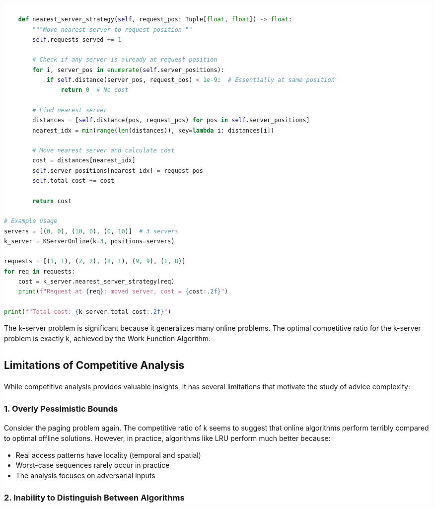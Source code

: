 ```python
    
    def nearest_server_strategy(self, request_pos: Tuple[float, float]) -> float:
        """Move nearest server to request position"""
        self.requests_served += 1
        
        # Check if any server is already at request position
        for i, server_pos in enumerate(self.server_positions):
            if self.distance(server_pos, request_pos) < 1e-9:  # Essentially at same position
                return 0  # No cost
        
        # Find nearest server
        distances = [self.distance(pos, request_pos) for pos in self.server_positions]
        nearest_idx = min(range(len(distances)), key=lambda i: distances[i])
        
        # Move nearest server and calculate cost
        cost = distances[nearest_idx]
        self.server_positions[nearest_idx] = request_pos
        self.total_cost += cost
        
        return cost

# Example usage
servers = [(0, 0), (10, 0), (0, 10)]  # 3 servers
k_server = KServerOnline(k=3, positions=servers)

requests = [(1, 1), (2, 2), (8, 1), (9, 9), (1, 8)]
for req in requests:
    cost = k_server.nearest_server_strategy(req)
    print(f"Request at {req}: moved server, cost = {cost:.2f}")

print(f"Total cost: {k_server.total_cost:.2f}")
```

The k-server problem is significant because it generalizes many online problems. The optimal competitive ratio for the k-server problem is exactly k, achieved by the Work Function Algorithm.

## Limitations of Competitive Analysis

While competitive analysis provides valuable insights, it has several limitations that motivate the study of advice complexity:

### 1. Overly Pessimistic Bounds

Consider the paging problem again. The competitive ratio of k seems to suggest that online algorithms perform terribly compared to optimal offline solutions. However, in practice, algorithms like LRU perform much better because:

- Real access patterns have locality (temporal and spatial)
- Worst-case sequences rarely occur in practice
- The analysis focuses on adversarial inputs

### 2. Inability to Distinguish Between Algorithms
